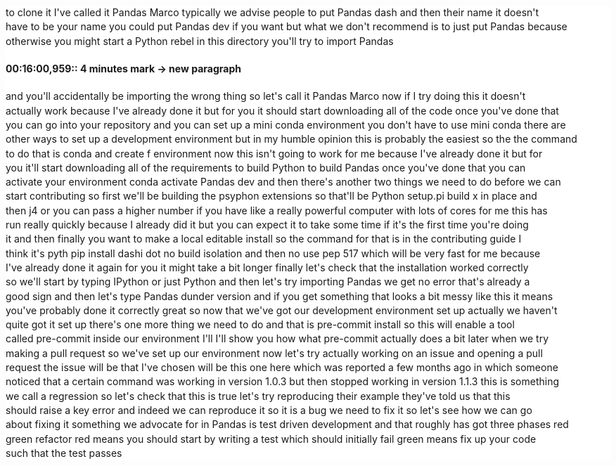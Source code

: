 to clone it I've called it Pandas Marco typically we advise people to put Pandas dash and then their name it doesn't  
have to be your name you could put Pandas dev if you want but what we don't recommend is to just put Pandas because  
otherwise you might start a Python rebel in this directory you'll try to import Pandas  
 

#### 00:16:00,959::		4 minutes mark -> new paragraph 
 
and you'll accidentally be importing the wrong thing so let's call it Pandas Marco now if I try doing this it doesn't  
actually work because I've already done it but for you it should start downloading all of the code once you've done that  
you can go into your repository and you can set up a mini conda environment you don't have to use mini conda there are  
other ways to set up a development environment but in my humble opinion this is probably the easiest so the the command  
to do that is conda and create f environment now this isn't going to work for me because I've already done it but for  
you it'll start downloading all of the requirements to build Python to build Pandas once you've done that you can  
activate your environment conda activate Pandas dev and then there's another two things we need to do before we can  
start contributing so first we'll be building the psyphon extensions so that'll be Python setup.pi build x in place and  
then j4 or you can pass a higher number if you have like a really powerful computer with lots of cores for me this has  
run really quickly because I already did it but you can expect it to take some time if it's the first time you're doing  
it and then finally you want to make a local editable install so the command for that is in the contributing guide I  
think it's pyth pip install dashi dot no build isolation and then no use pep 517 which will be very fast for me because  
I've already done it again for you it might take a bit longer finally let's check that the installation worked correctly  
so we'll start by typing IPython or just Python and then let's try importing Pandas we get no error that's already a  
good sign and then let's type Pandas dunder version and if you get something that looks a bit messy like this it means  
you've probably done it correctly great so now that we've got our development environment set up actually we haven't  
quite got it set up there's one more thing we need to do and that is pre-commit install so this will enable a tool  
called pre-commit inside our environment I'll I'll show you how what pre-commit actually does a bit later when we try  
making a pull request so we've set up our environment now let's try actually working on an issue and opening a pull  
request the issue will be that I've chosen will be this one here which was reported a few months ago in which someone  
noticed that a certain command was working in version 1.0.3 but then stopped working in version 1.1.3 this is something  
we call a regression so let's check that this is true let's try reproducing their example they've told us that this  
should raise a key error and indeed we can reproduce it so it is a bug we need to fix it so let's see how we can go  
about fixing it something we advocate for in Pandas is test driven development and that roughly has got three phases red  
green refactor red means you should start by writing a test which should initially fail green means fix up your code  
such that the test passes  
 